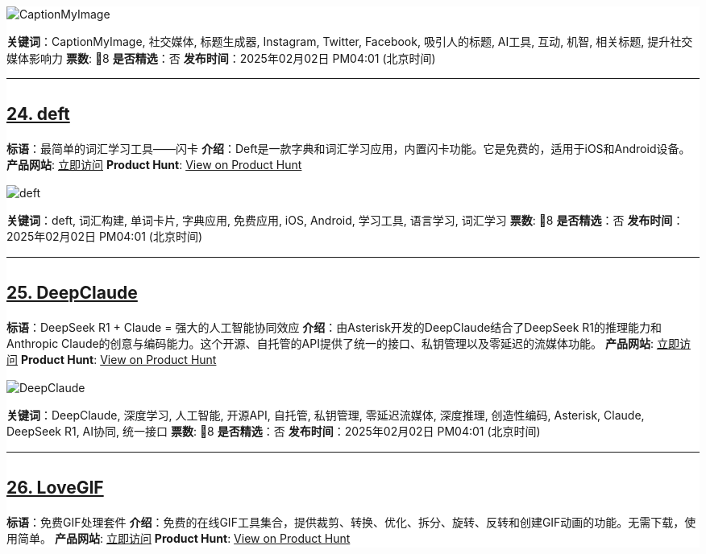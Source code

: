 ![CaptionMyImage](https://ph-files.imgix.net/99dad94e-8e76-47a3-a470-d934c3c153ea.png?auto=format&fit=crop&frame=1&h=512&w=1024)

**关键词**：CaptionMyImage, 社交媒体, 标题生成器, Instagram, Twitter, Facebook, 吸引人的标题, AI工具, 互动, 机智, 相关标题, 提升社交媒体影响力
**票数**: 🔺8
**是否精选**：否
**发布时间**：2025年02月02日 PM04:01 (北京时间)

---

## [24. deft](https://www.producthunt.com/posts/deft?utm_campaign=producthunt-api&utm_medium=api-v2&utm_source=Application%3A+My_PH_APP+%28ID%3A+138680%29)
**标语**：最简单的词汇学习工具——闪卡
**介绍**：Deft是一款字典和词汇学习应用，内置闪卡功能。它是免费的，适用于iOS和Android设备。
**产品网站**: [立即访问](https://www.producthunt.com/r/BKIPDDTP3LOHZC?utm_campaign=producthunt-api&utm_medium=api-v2&utm_source=Application%3A+My_PH_APP+%28ID%3A+138680%29)
**Product Hunt**: [View on Product Hunt](https://www.producthunt.com/posts/deft?utm_campaign=producthunt-api&utm_medium=api-v2&utm_source=Application%3A+My_PH_APP+%28ID%3A+138680%29)

![deft](https://ph-files.imgix.net/87c7356f-d869-4556-b82a-0f6abd5c9e92.webp?auto=format&fit=crop&frame=1&h=512&w=1024)

**关键词**：deft, 词汇构建, 单词卡片, 字典应用, 免费应用, iOS, Android, 学习工具, 语言学习, 词汇学习
**票数**: 🔺8
**是否精选**：否
**发布时间**：2025年02月02日 PM04:01 (北京时间)

---

## [25. DeepClaude](https://www.producthunt.com/posts/deepclaude?utm_campaign=producthunt-api&utm_medium=api-v2&utm_source=Application%3A+My_PH_APP+%28ID%3A+138680%29)
**标语**：DeepSeek R1 + Claude = 强大的人工智能协同效应
**介绍**：由Asterisk开发的DeepClaude结合了DeepSeek R1的推理能力和Anthropic Claude的创意与编码能力。这个开源、自托管的API提供了统一的接口、私钥管理以及零延迟的流媒体功能。
**产品网站**: [立即访问](https://www.producthunt.com/r/4NEUHLAKZP4NAR?utm_campaign=producthunt-api&utm_medium=api-v2&utm_source=Application%3A+My_PH_APP+%28ID%3A+138680%29)
**Product Hunt**: [View on Product Hunt](https://www.producthunt.com/posts/deepclaude?utm_campaign=producthunt-api&utm_medium=api-v2&utm_source=Application%3A+My_PH_APP+%28ID%3A+138680%29)

![DeepClaude](https://ph-files.imgix.net/6d07c8a6-99e1-4347-9c7a-460602b9079d.png?auto=format&fit=crop&frame=1&h=512&w=1024)

**关键词**：DeepClaude, 深度学习, 人工智能, 开源API, 自托管, 私钥管理, 零延迟流媒体, 深度推理, 创造性编码, Asterisk, Claude, DeepSeek R1, AI协同, 统一接口
**票数**: 🔺8
**是否精选**：否
**发布时间**：2025年02月02日 PM04:01 (北京时间)

---

## [26. LoveGIF](https://www.producthunt.com/posts/lovegif?utm_campaign=producthunt-api&utm_medium=api-v2&utm_source=Application%3A+My_PH_APP+%28ID%3A+138680%29)
**标语**：免费GIF处理套件
**介绍**：免费的在线GIF工具集合，提供裁剪、转换、优化、拆分、旋转、反转和创建GIF动画的功能。无需下载，使用简单。
**产品网站**: [立即访问](https://www.producthunt.com/r/BRFF6IBXH4KREN?utm_campaign=producthunt-api&utm_medium=api-v2&utm_source=Application%3A+My_PH_APP+%28ID%3A+138680%29)
**Product Hunt**: [View on Product Hunt](https://www.producthunt.com/posts/lovegif?utm_campaign=producthunt-api&utm_medium=api-v2&utm_source=Application%3A+My_PH_APP+%28ID%3A+138680%29)
